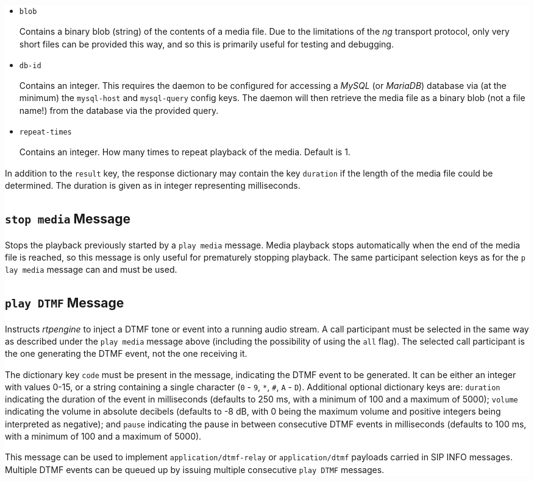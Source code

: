 * `blob`

	Contains a binary blob (string) of the contents of a media file. Due to the limitations of the
	*ng* transport protocol, only very short files can be provided this way, and so this is primarily
	useful for testing and debugging.

* `db-id`

	Contains an integer. This requires the daemon to be configured for accessing a *MySQL* (or *MariaDB*)
	database via (at the minimum) the `mysql-host` and `mysql-query` config keys. The daemon will then
	retrieve the media file as a binary blob (not a file name!) from the database via the provided query.

* `repeat-times`

	Contains an integer. How many times to repeat playback of the media. Default is 1.

In addition to the `result` key, the response dictionary may contain the key `duration` if the length of
the media file could be determined. The duration is given as in integer representing milliseconds.

`stop media` Message
--------------------

Stops the playback previously started by a `play media` message. Media playback stops automatically when
the end of the media file is reached, so this message is only useful for prematurely stopping playback.
The same participant selection keys as for the `play media` message can and must be used.

`play DTMF` Message
-------------------

Instructs *rtpengine* to inject a DTMF tone or event into a running audio stream. A call participant must
be selected in the same way as described under the `play media` message above (including the possibility
of using the `all` flag). The selected call participant is the one generating the DTMF event, not the
one receiving it.

The dictionary key `code` must be present in the message, indicating the DTMF event to be generated. It can
be either an integer with values 0-15, or a string containing a single character
(`0` - `9`, `*`, `#`, `A` - `D`). Additional optional dictionary keys are: `duration` indicating the duration
of the event in milliseconds (defaults to 250 ms, with a minimum of 100 and a maximum of 5000);
`volume` indicating the volume in absolute decibels (defaults to -8 dB, with 0 being the maximum volume and
positive integers being interpreted as negative); and `pause` indicating the pause in between consecutive
DTMF events in milliseconds (defaults to 100 ms, with a minimum of 100 and a maximum of 5000).

This message can be used to implement `application/dtmf-relay` or `application/dtmf` payloads carried
in SIP INFO messages. Multiple DTMF events can be queued up by issuing multiple consecutive
`play DTMF` messages.
